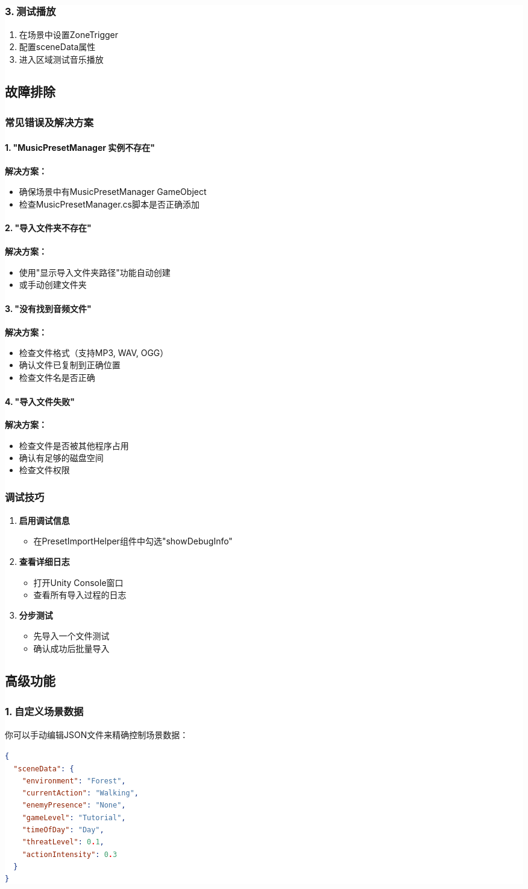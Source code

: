 ### 3. 测试播放
1. 在场景中设置ZoneTrigger
2. 配置sceneData属性
3. 进入区域测试音乐播放

## 故障排除

### 常见错误及解决方案

#### 1. "MusicPresetManager 实例不存在"
**解决方案：**
- 确保场景中有MusicPresetManager GameObject
- 检查MusicPresetManager.cs脚本是否正确添加

#### 2. "导入文件夹不存在"
**解决方案：**
- 使用"显示导入文件夹路径"功能自动创建
- 或手动创建文件夹

#### 3. "没有找到音频文件"
**解决方案：**
- 检查文件格式（支持MP3, WAV, OGG）
- 确认文件已复制到正确位置
- 检查文件名是否正确

#### 4. "导入文件失败"
**解决方案：**
- 检查文件是否被其他程序占用
- 确认有足够的磁盘空间
- 检查文件权限

### 调试技巧

1. **启用调试信息**
   - 在PresetImportHelper组件中勾选"showDebugInfo"

2. **查看详细日志**
   - 打开Unity Console窗口
   - 查看所有导入过程的日志

3. **分步测试**
   - 先导入一个文件测试
   - 确认成功后批量导入

## 高级功能

### 1. 自定义场景数据
你可以手动编辑JSON文件来精确控制场景数据：

```json
{
  "sceneData": {
    "environment": "Forest",
    "currentAction": "Walking",
    "enemyPresence": "None",
    "gameLevel": "Tutorial",
    "timeOfDay": "Day",
    "threatLevel": 0.1,
    "actionIntensity": 0.3
  }
}
```
